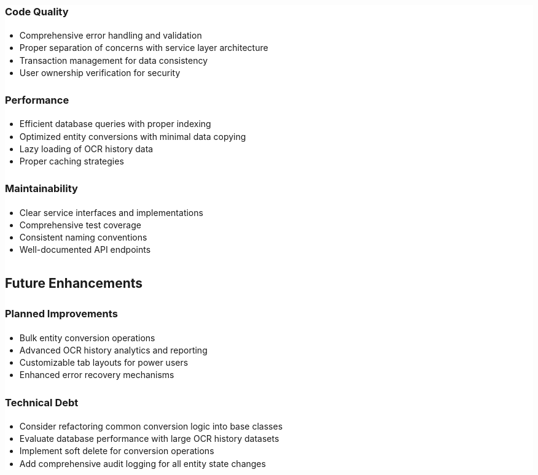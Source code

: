 ### Code Quality
- Comprehensive error handling and validation
- Proper separation of concerns with service layer architecture
- Transaction management for data consistency
- User ownership verification for security

### Performance
- Efficient database queries with proper indexing
- Optimized entity conversions with minimal data copying
- Lazy loading of OCR history data
- Proper caching strategies

### Maintainability
- Clear service interfaces and implementations
- Comprehensive test coverage
- Consistent naming conventions
- Well-documented API endpoints

## Future Enhancements

### Planned Improvements
- Bulk entity conversion operations
- Advanced OCR history analytics and reporting
- Customizable tab layouts for power users
- Enhanced error recovery mechanisms

### Technical Debt
- Consider refactoring common conversion logic into base classes
- Evaluate database performance with large OCR history datasets
- Implement soft delete for conversion operations
- Add comprehensive audit logging for all entity state changes